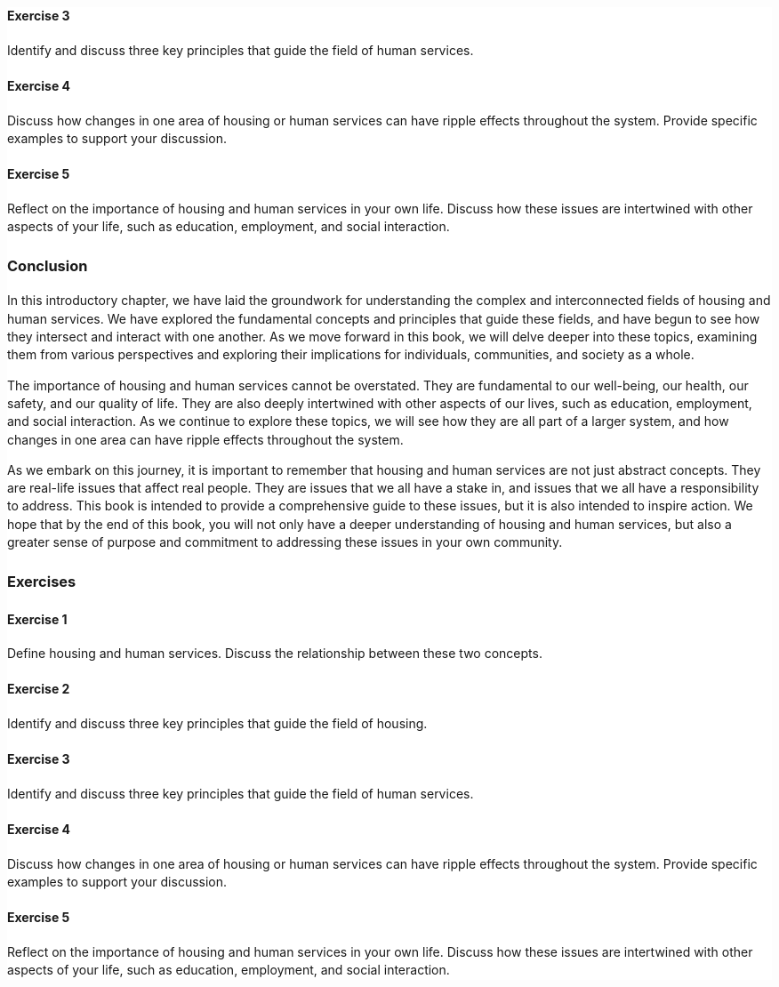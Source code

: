 #### Exercise 3
Identify and discuss three key principles that guide the field of human services.

#### Exercise 4
Discuss how changes in one area of housing or human services can have ripple effects throughout the system. Provide specific examples to support your discussion.

#### Exercise 5
Reflect on the importance of housing and human services in your own life. Discuss how these issues are intertwined with other aspects of your life, such as education, employment, and social interaction.




### Conclusion

In this introductory chapter, we have laid the groundwork for understanding the complex and interconnected fields of housing and human services. We have explored the fundamental concepts and principles that guide these fields, and have begun to see how they intersect and interact with one another. As we move forward in this book, we will delve deeper into these topics, examining them from various perspectives and exploring their implications for individuals, communities, and society as a whole.

The importance of housing and human services cannot be overstated. They are fundamental to our well-being, our health, our safety, and our quality of life. They are also deeply intertwined with other aspects of our lives, such as education, employment, and social interaction. As we continue to explore these topics, we will see how they are all part of a larger system, and how changes in one area can have ripple effects throughout the system.

As we embark on this journey, it is important to remember that housing and human services are not just abstract concepts. They are real-life issues that affect real people. They are issues that we all have a stake in, and issues that we all have a responsibility to address. This book is intended to provide a comprehensive guide to these issues, but it is also intended to inspire action. We hope that by the end of this book, you will not only have a deeper understanding of housing and human services, but also a greater sense of purpose and commitment to addressing these issues in your own community.

### Exercises

#### Exercise 1
Define housing and human services. Discuss the relationship between these two concepts.

#### Exercise 2
Identify and discuss three key principles that guide the field of housing.

#### Exercise 3
Identify and discuss three key principles that guide the field of human services.

#### Exercise 4
Discuss how changes in one area of housing or human services can have ripple effects throughout the system. Provide specific examples to support your discussion.

#### Exercise 5
Reflect on the importance of housing and human services in your own life. Discuss how these issues are intertwined with other aspects of your life, such as education, employment, and social interaction.
